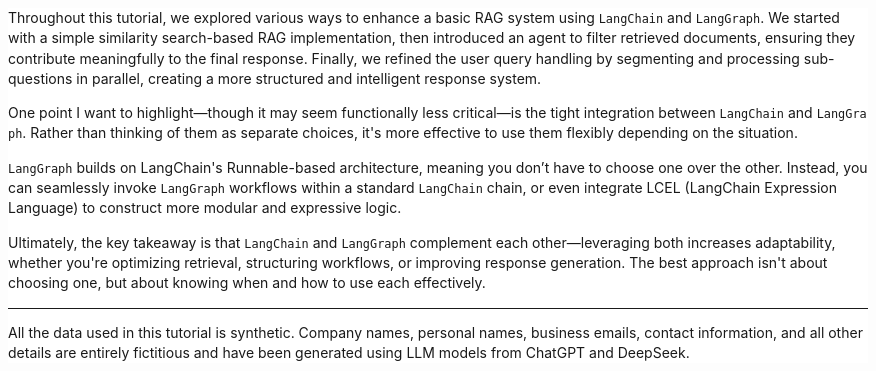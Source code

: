 Throughout this tutorial, we explored various ways to enhance a basic RAG system using `LangChain` and `LangGraph`. We started with a simple similarity search-based RAG implementation, then introduced an agent to filter retrieved documents, ensuring they contribute meaningfully to the final response. Finally, we refined the user query handling by segmenting and processing sub-questions in parallel, creating a more structured and intelligent response system.

One point I want to highlight—though it may seem functionally less critical—is the tight integration between `LangChain` and `LangGraph`. Rather than thinking of them as separate choices, it's more effective to use them flexibly depending on the situation.

`LangGraph` builds on LangChain's Runnable-based architecture, meaning you don’t have to choose one over the other. Instead, you can seamlessly invoke `LangGraph` workflows within a standard `LangChain` chain, or even integrate LCEL (LangChain Expression Language) to construct more modular and expressive logic.

Ultimately, the key takeaway is that `LangChain` and `LangGraph` complement each other—leveraging both increases adaptability, whether you're optimizing retrieval, structuring workflows, or improving response generation. The best approach isn't about choosing one, but about knowing when and how to use each effectively.


---


All the data used in this tutorial is synthetic. Company names, personal names, business emails, contact information, and all other details are entirely fictitious and have been generated using LLM models from ChatGPT and DeepSeek.

